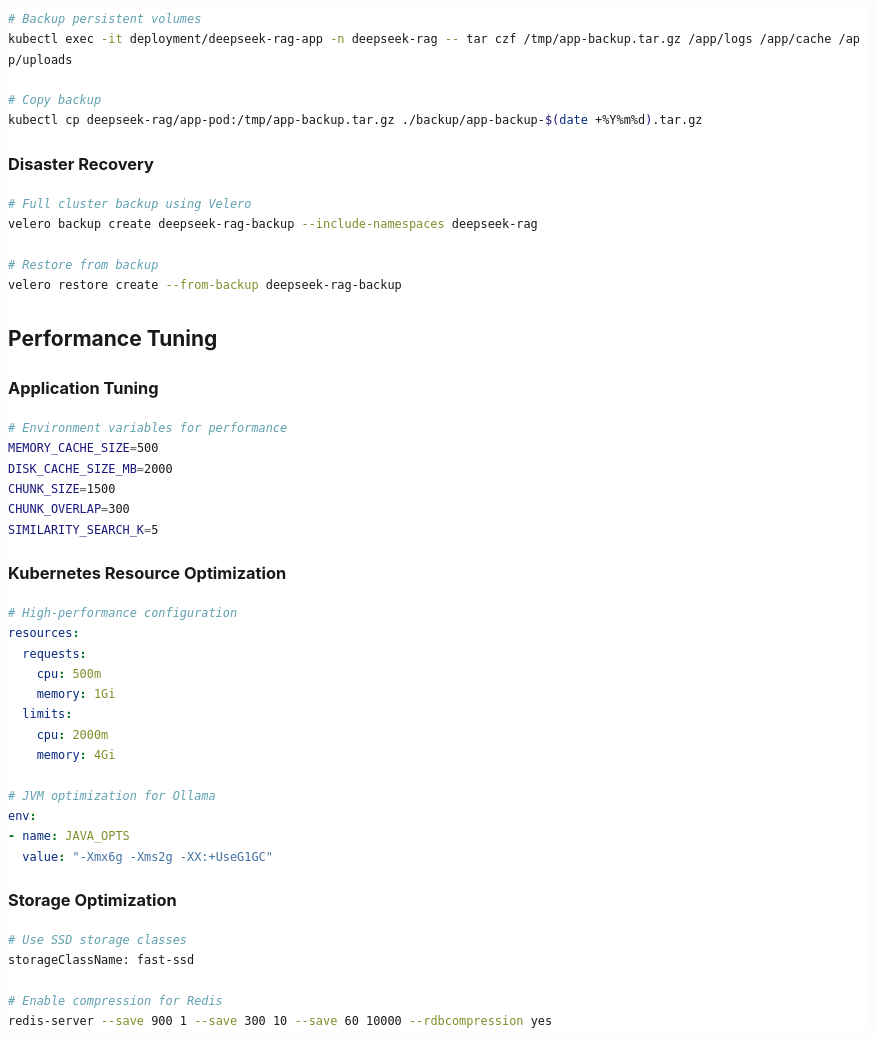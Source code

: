 ```bash
# Backup persistent volumes
kubectl exec -it deployment/deepseek-rag-app -n deepseek-rag -- tar czf /tmp/app-backup.tar.gz /app/logs /app/cache /app/uploads

# Copy backup
kubectl cp deepseek-rag/app-pod:/tmp/app-backup.tar.gz ./backup/app-backup-$(date +%Y%m%d).tar.gz
```

### Disaster Recovery

```bash
# Full cluster backup using Velero
velero backup create deepseek-rag-backup --include-namespaces deepseek-rag

# Restore from backup
velero restore create --from-backup deepseek-rag-backup
```

## Performance Tuning

### Application Tuning

```bash
# Environment variables for performance
MEMORY_CACHE_SIZE=500
DISK_CACHE_SIZE_MB=2000
CHUNK_SIZE=1500
CHUNK_OVERLAP=300
SIMILARITY_SEARCH_K=5
```

### Kubernetes Resource Optimization

```yaml
# High-performance configuration
resources:
  requests:
    cpu: 500m
    memory: 1Gi
  limits:
    cpu: 2000m
    memory: 4Gi

# JVM optimization for Ollama
env:
- name: JAVA_OPTS
  value: "-Xmx6g -Xms2g -XX:+UseG1GC"
```

### Storage Optimization

```bash
# Use SSD storage classes
storageClassName: fast-ssd

# Enable compression for Redis
redis-server --save 900 1 --save 300 10 --save 60 10000 --rdbcompression yes
```
